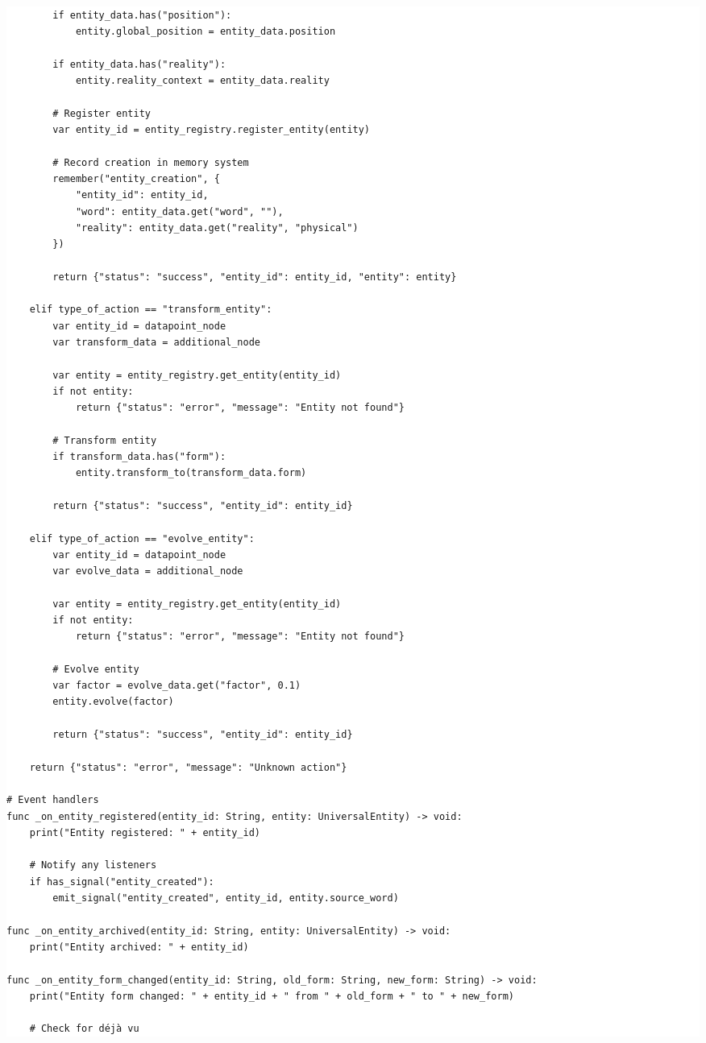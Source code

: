 ```gdscript
        if entity_data.has("position"):
            entity.global_position = entity_data.position
            
        if entity_data.has("reality"):
            entity.reality_context = entity_data.reality
            
        # Register entity
        var entity_id = entity_registry.register_entity(entity)
        
        # Record creation in memory system
        remember("entity_creation", {
            "entity_id": entity_id,
            "word": entity_data.get("word", ""),
            "reality": entity_data.get("reality", "physical")
        })
        
        return {"status": "success", "entity_id": entity_id, "entity": entity}
    
    elif type_of_action == "transform_entity":
        var entity_id = datapoint_node
        var transform_data = additional_node
        
        var entity = entity_registry.get_entity(entity_id)
        if not entity:
            return {"status": "error", "message": "Entity not found"}
            
        # Transform entity
        if transform_data.has("form"):
            entity.transform_to(transform_data.form)
            
        return {"status": "success", "entity_id": entity_id}
    
    elif type_of_action == "evolve_entity":
        var entity_id = datapoint_node
        var evolve_data = additional_node
        
        var entity = entity_registry.get_entity(entity_id)
        if not entity:
            return {"status": "error", "message": "Entity not found"}
            
        # Evolve entity
        var factor = evolve_data.get("factor", 0.1)
        entity.evolve(factor)
        
        return {"status": "success", "entity_id": entity_id}
    
    return {"status": "error", "message": "Unknown action"}

# Event handlers
func _on_entity_registered(entity_id: String, entity: UniversalEntity) -> void:
    print("Entity registered: " + entity_id)
    
    # Notify any listeners
    if has_signal("entity_created"):
        emit_signal("entity_created", entity_id, entity.source_word)

func _on_entity_archived(entity_id: String, entity: UniversalEntity) -> void:
    print("Entity archived: " + entity_id)

func _on_entity_form_changed(entity_id: String, old_form: String, new_form: String) -> void:
    print("Entity form changed: " + entity_id + " from " + old_form + " to " + new_form)
    
    # Check for déjà vu
```